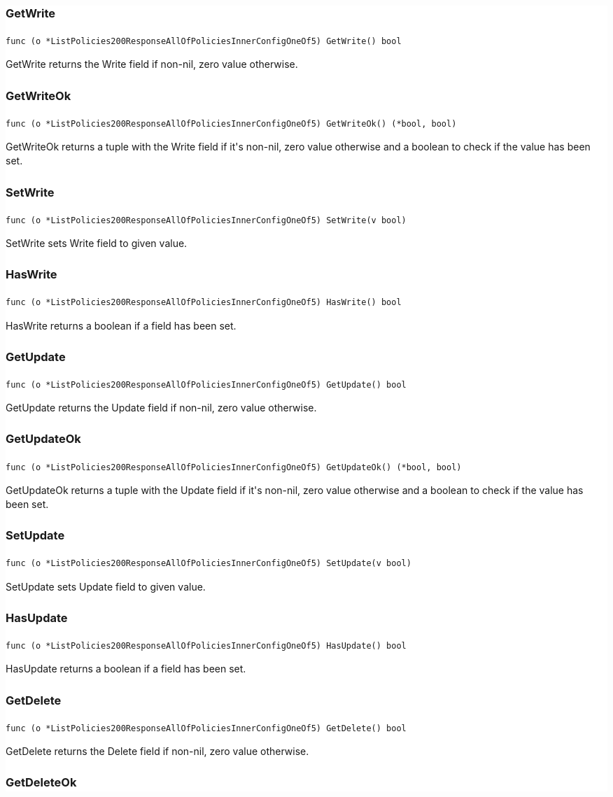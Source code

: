### GetWrite

`func (o *ListPolicies200ResponseAllOfPoliciesInnerConfigOneOf5) GetWrite() bool`

GetWrite returns the Write field if non-nil, zero value otherwise.

### GetWriteOk

`func (o *ListPolicies200ResponseAllOfPoliciesInnerConfigOneOf5) GetWriteOk() (*bool, bool)`

GetWriteOk returns a tuple with the Write field if it's non-nil, zero value otherwise
and a boolean to check if the value has been set.

### SetWrite

`func (o *ListPolicies200ResponseAllOfPoliciesInnerConfigOneOf5) SetWrite(v bool)`

SetWrite sets Write field to given value.

### HasWrite

`func (o *ListPolicies200ResponseAllOfPoliciesInnerConfigOneOf5) HasWrite() bool`

HasWrite returns a boolean if a field has been set.

### GetUpdate

`func (o *ListPolicies200ResponseAllOfPoliciesInnerConfigOneOf5) GetUpdate() bool`

GetUpdate returns the Update field if non-nil, zero value otherwise.

### GetUpdateOk

`func (o *ListPolicies200ResponseAllOfPoliciesInnerConfigOneOf5) GetUpdateOk() (*bool, bool)`

GetUpdateOk returns a tuple with the Update field if it's non-nil, zero value otherwise
and a boolean to check if the value has been set.

### SetUpdate

`func (o *ListPolicies200ResponseAllOfPoliciesInnerConfigOneOf5) SetUpdate(v bool)`

SetUpdate sets Update field to given value.

### HasUpdate

`func (o *ListPolicies200ResponseAllOfPoliciesInnerConfigOneOf5) HasUpdate() bool`

HasUpdate returns a boolean if a field has been set.

### GetDelete

`func (o *ListPolicies200ResponseAllOfPoliciesInnerConfigOneOf5) GetDelete() bool`

GetDelete returns the Delete field if non-nil, zero value otherwise.

### GetDeleteOk

